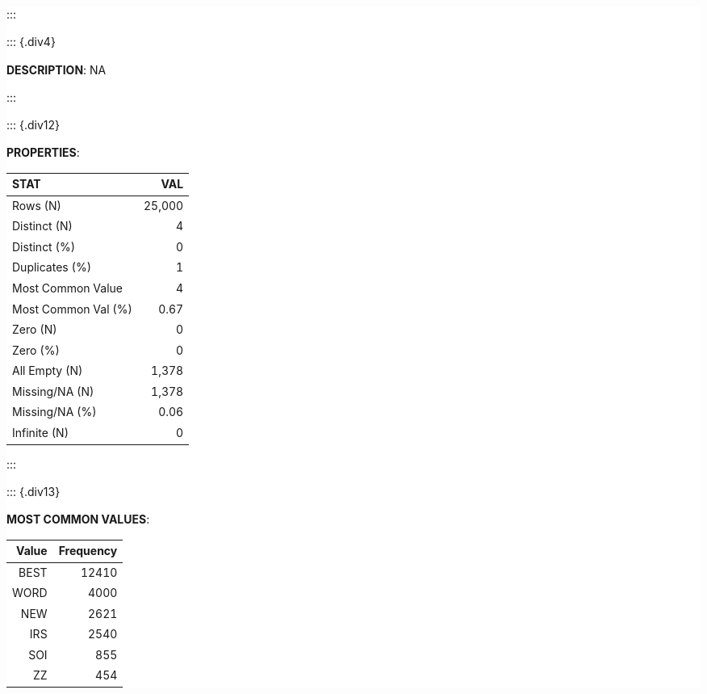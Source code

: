 ::: 

::: {.div4} 

**DESCRIPTION**: NA




::: 

::: {.div12} 

**PROPERTIES**: 

|STAT                |    VAL| 
 |:-------------------|------:| 
 |Rows (N)            | 25,000| 
 |Distinct (N)        |      4| 
 |Distinct (%)        |      0| 
 |Duplicates (%)      |      1| 
 |Most Common Value   |      4| 
 |Most Common Val (%) |   0.67| 
 |Zero (N)            |      0| 
 |Zero (%)            |      0| 
 |All Empty (N)       |  1,378| 
 |Missing/NA (N)      |  1,378| 
 |Missing/NA (%)      |   0.06| 
 |Infinite (N)        |      0| 





::: 

::: {.div13} 

**MOST COMMON VALUES**: 

| Value| Frequency| 
 |-----:|---------:| 
 |  BEST|     12410| 
 |  WORD|      4000| 
 |   NEW|      2621| 
 |   IRS|      2540| 
 |   SOI|       855| 
 |    ZZ|       454| 
